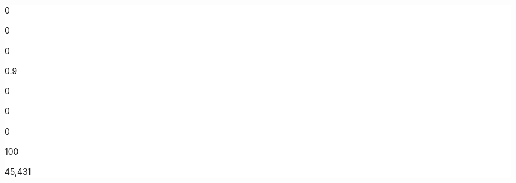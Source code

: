 0

</td>

<td style="text-align:right;">

0

</td>

<td style="text-align:right;">

0

</td>

<td style="text-align:right;">

0.9

</td>

<td style="text-align:right;">

0

</td>

<td style="text-align:right;">

0

</td>

<td style="text-align:right;">

0

</td>

<td style="text-align:right;">

100

</td>

<td style="text-align:right;">

45,431

</td>

</tr>

</tbody>

</table>
